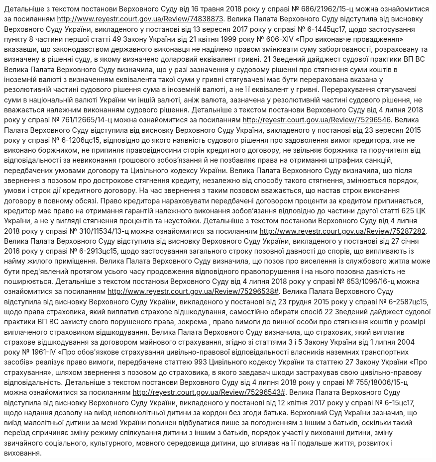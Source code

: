 Детальніше з текстом постанови Верховного Суду від 16 травня 2018 року у справі № 686/21962/15-ц можна ознайомитися за посиланням http://www.reyestr.court.gov.ua/Review/74838873.
Велика Палата Верховного Суду відступила від висновку Верховного Суду України, викладеного у постанові від 13 вересня 2017 року у справі № 6-1445цс17, щодо застосування пункту 8 частини першої статті 49 Закону України від 21 квітня 1999 року № 606-ХІV «Про виконавче провадження» вказавши, що законодавством державного виконавця не наділено правом змінювати суму заборгованості, розраховану та визначену в рішенні суду, в якому визначено доларовий еквівалент гривні.
21
Зведений дайджест судової практики ВП ВС
Велика Палата Верховного Суду визначила, що у разі зазначення у судовому рішенні про стягнення суми коштів в іноземній валюті з визначенням еквівалента такої суми у гривні стягувачеві має бути перерахована вказана у резолютивній частині судового рішення сума в іноземній валюті, а не її еквівалент у гривні. Перерахування стягувачеві суми в національній валюті України чи іншій валюті, аніж валюта, зазначена у резолютивній частині судового рішення, не вважається належним виконанням судового рішення.
Детальніше з текстом постанови Верховного Суду від 4 липня 2018 року у справі № 761/12665/14-ц можна ознайомитися за посиланням http://reyestr.court.gov.ua/Review/75296546.
Велика Палата Верховного Суду відступила від висновку Верховного Суду України, викладеного у постанові від 23 вересня 2015 року у справі № 6-1206цс15, відповідно до якого наявність судового рішення про задоволення вимог кредитора, яке не виконано боржником, не припиняє правовідносини сторін кредитного договору, не звільняє боржника та поручителя від відповідальності за невиконання грошового зобов’язання й не позбавляє права на отримання штрафних санкцій, передбачених умовами договору та Цивільного кодексу України.
Велика Палата Верховного Суду визначила, що після звернення з позовом про дострокове стягнення кредиту, незалежно від способу такого стягнення, змінюється порядок, умови і строк дії кредитного договору. На час звернення з таким позовом вважається, що настав строк виконання договору в повному обсязі. Право кредитора нараховувати передбачені договором проценти за кредитом припиняється, кредитор має право на отримання гарантій належного виконання зобов’язання відповідно до частини другої статті 625 ЦК України, а не у вигляді стягнення процентів та неустойки.
Детальніше з текстом постанови Верховного Суду від 4 липня 2018 року у справі № 310/11534/13-ц можна ознайомитися за посиланням http://www.reyestr.court.gov.ua/Review/75287282.
Велика Палата Верховного Суду відступила від висновку Верховного Суду України, викладеного у постанові від 27 січня 2016 року у справі № 6-2913цс15, щодо застосування загального строку позовної давності до спорів, що випливають із найму жилого приміщення.
Велика Палата Верховного Суду визначила, що позов про виселення із службового житла може бути пред'явлений протягом усього часу продовження відповідного правопорушення і на нього позовна давність не поширюється.
Детальніше з текстом постанови Верховного Суду від 4 липня 2018 року у справі № 653/1096/16-ц можна ознайомитися за посиланням http://www.reyestr.court.gov.ua/Review/75296538#.
Велика Палата Верховного Суду відступила від висновку Верховного Суду України, викладеного у постанові від 23 грудня 2015 року у справі № 6-2587цс15, щодо права страховика, який виплатив страхове відшкодування, самостійно обирати спосіб
22
Зведений дайджест судової практики ВП ВС
захисту свого порушеного права, зокрема
, право вимоги до винної особи про стягнення коштів у розмірі виплаченого страховиком відшкодування.
Велика Палата Верховного Суду визначила, що страховик, який виплатив страхове відшкодування за договором майнового страхування, згідно зі статтями 3 і 5 Закону України від 1 липня 2004 року № 1961-ІV «Про обов'язкове страхування цивільно-правової відповідальності власників наземних транспортних засобів» реалізує право вимоги, передбачене статтею 993 Цивільного кодексу України та статтею 27 Закону України «Про страхування», шляхом звернення з позовом до страховика, в якого завдавач шкоди застрахував свою цивільно-правову відповідальність.
Детальніше з текстом постанови Верховного Суду від 4 липня 2018 року у справі № 755/18006/15-ц можна ознайомитися за посиланням http://reyestr.court.gov.ua/Review/75296543#.
Велика Палата Верховного Суду відступила від висновку Верховного Суду України, викладеного у постанові від 12 квітня 2017 року у справі № 6-15цс17, щодо надання дозволу на виїзд неповнолітньої дитини за кордон без згоди батька.
Верховний Суд України зазначив, що виїзд малолітньої дитини за межі України повинен відбуватися лише за погодженням з іншим з батьків, оскільки такий переїзд спричиняє зміну режиму спілкування дитини з іншим з батьків, порядок участі у вихованні дитини, зміну звичайного соціального, культурного, мовного середовища дитини, що впливає на її подальше життя, розвиток і виховання.